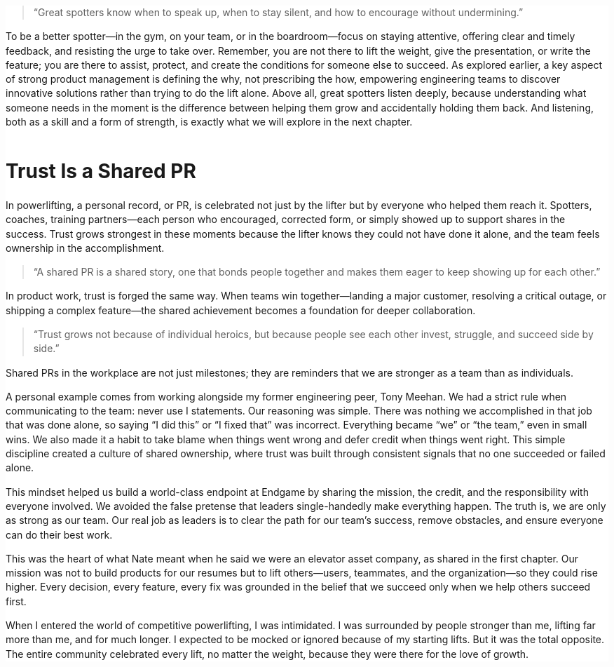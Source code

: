 > “Great spotters know when to speak up, when to stay silent, and how to encourage without undermining.”

To be a better spotter—in the gym, on your team, or in the boardroom—focus on staying attentive, offering clear and timely feedback, and resisting the urge to take over. Remember, you are not there to lift the weight, give the presentation, or write the feature; you are there to assist, protect, and create the conditions for someone else to succeed. As explored earlier, a key aspect of strong product management is defining the why, not prescribing the how, empowering engineering teams to discover innovative solutions rather than trying to do the lift alone. Above all, great spotters listen deeply, because understanding what someone needs in the moment is the difference between helping them grow and accidentally holding them back. And listening, both as a skill and a form of strength, is exactly what we will explore in the next chapter.

# Trust Is a Shared PR

In powerlifting, a personal record, or PR, is celebrated not just by the lifter but by everyone who helped them reach it. Spotters, coaches, training partners—each person who encouraged, corrected form, or simply showed up to support shares in the success. Trust grows strongest in these moments because the lifter knows they could not have done it alone, and the team feels ownership in the accomplishment.

> “A shared PR is a shared story, one that bonds people together and makes them eager to keep showing up for each other.”

In product work, trust is forged the same way. When teams win together—landing a major customer, resolving a critical outage, or shipping a complex feature—the shared achievement becomes a foundation for deeper collaboration.

> “Trust grows not because of individual heroics, but because people see each other invest, struggle, and succeed side by side.”

Shared PRs in the workplace are not just milestones; they are reminders that we are stronger as a team than as individuals.

A personal example comes from working alongside my former engineering peer, Tony Meehan. We had a strict rule when communicating to the team: never use I statements. Our reasoning was simple. There was nothing we accomplished in that job that was done alone, so saying “I did this” or “I fixed that” was incorrect. Everything became “we” or “the team,” even in small wins. We also made it a habit to take blame when things went wrong and defer credit when things went right. This simple discipline created a culture of shared ownership, where trust was built through consistent signals that no one succeeded or failed alone.

This mindset helped us build a world-class endpoint at Endgame by sharing the mission, the credit, and the responsibility with everyone involved. We avoided the false pretense that leaders single-handedly make everything happen. The truth is, we are only as strong as our team. Our real job as leaders is to clear the path for our team’s success, remove obstacles, and ensure everyone can do their best work.

This was the heart of what Nate meant when he said we were an elevator asset company, as shared in the first chapter. Our mission was not to build products for our resumes but to lift others—users, teammates, and the organization—so they could rise higher. Every decision, every feature, every fix was grounded in the belief that we succeed only when we help others succeed first.

When I entered the world of competitive powerlifting, I was intimidated. I was surrounded by people stronger than me, lifting far more than me, and for much longer. I expected to be mocked or ignored because of my starting lifts. But it was the total opposite. The entire community celebrated every lift, no matter the weight, because they were there for the love of growth.

